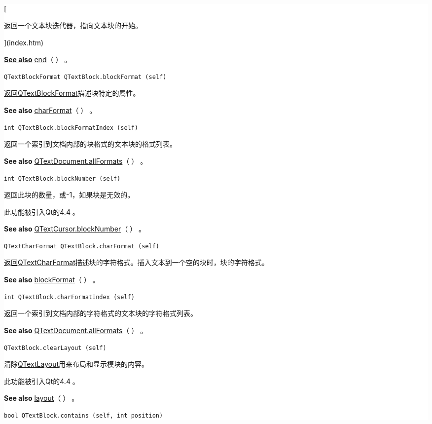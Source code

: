 [

返回一个文本块迭代器，指向文本块的开始。

](index.htm)

[**See also**](index.htm) [end](qtextblock.html#end)（ ） 。

```
QTextBlockFormat QTextBlock.blockFormat (self)
```

[](qtextblockformat.html)

[返回](qtextblockformat.html)[QTextBlockFormat](qtextblockformat.html)描述块特定的属性。

**See also** [charFormat](qtextblock.html#charFormat)（ ） 。

```
int QTextBlock.blockFormatIndex (self)
```

返回一个索引到文档内部的块格式的文本块的格式列表。

**See also** [QTextDocument.allFormats](qtextdocument.html#allFormats)（ ） 。

```
int QTextBlock.blockNumber (self)
```

返回此块的数量，或-1，如果块是无效的。

此功能被引入Qt的4.4 。

**See also** [QTextCursor.blockNumber](qtextcursor.html#blockNumber)（ ） 。

```
QTextCharFormat QTextBlock.charFormat (self)
```

[](qtextcharformat.html)

[返回](qtextcharformat.html)[QTextCharFormat](qtextcharformat.html)描述块的字符格式。插入文本到一个空的块时，块的字符格式。

**See also** [blockFormat](qtextblock.html#blockFormat)（ ） 。

```
int QTextBlock.charFormatIndex (self)
```

返回一个索引到文档内部的字符格式的文本块的字符格式列表。

**See also** [QTextDocument.allFormats](qtextdocument.html#allFormats)（ ） 。

```
QTextBlock.clearLayout (self)
```

清除[QTextLayout](qtextlayout.html)用来布局和显示模块的内容。

此功能被引入Qt的4.4 。

**See also** [layout](qtextblock.html#layout)（ ） 。

```
bool QTextBlock.contains (self, int position)
```
